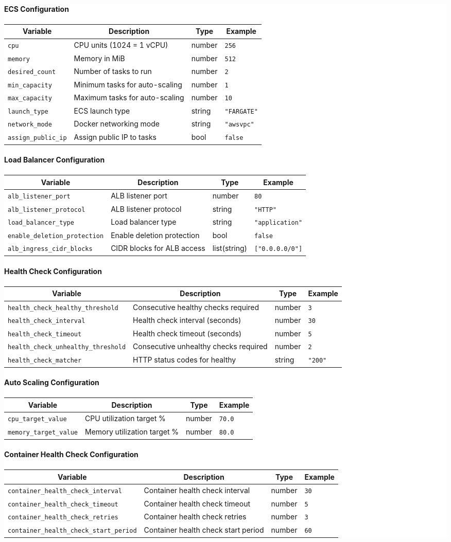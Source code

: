 
#### ECS Configuration
| Variable | Description | Type | Example |
|----------|-------------|------|---------|
| `cpu` | CPU units (1024 = 1 vCPU) | number | `256` |
| `memory` | Memory in MiB | number | `512` |
| `desired_count` | Number of tasks to run | number | `2` |
| `min_capacity` | Minimum tasks for auto-scaling | number | `1` |
| `max_capacity` | Maximum tasks for auto-scaling | number | `10` |
| `launch_type` | ECS launch type | string | `"FARGATE"` |
| `network_mode` | Docker networking mode | string | `"awsvpc"` |
| `assign_public_ip` | Assign public IP to tasks | bool | `false` |

#### Load Balancer Configuration
| Variable | Description | Type | Example |
|----------|-------------|------|---------|
| `alb_listener_port` | ALB listener port | number | `80` |
| `alb_listener_protocol` | ALB listener protocol | string | `"HTTP"` |
| `load_balancer_type` | Load balancer type | string | `"application"` |
| `enable_deletion_protection` | Enable deletion protection | bool | `false` |
| `alb_ingress_cidr_blocks` | CIDR blocks for ALB access | list(string) | `["0.0.0.0/0"]` |

#### Health Check Configuration
| Variable | Description | Type | Example |
|----------|-------------|------|---------|
| `health_check_healthy_threshold` | Consecutive healthy checks required | number | `3` |
| `health_check_interval` | Health check interval (seconds) | number | `30` |
| `health_check_timeout` | Health check timeout (seconds) | number | `5` |
| `health_check_unhealthy_threshold` | Consecutive unhealthy checks required | number | `2` |
| `health_check_matcher` | HTTP status codes for healthy | string | `"200"` |

#### Auto Scaling Configuration
| Variable | Description | Type | Example |
|----------|-------------|------|---------|
| `cpu_target_value` | CPU utilization target % | number | `70.0` |
| `memory_target_value` | Memory utilization target % | number | `80.0` |

#### Container Health Check Configuration
| Variable | Description | Type | Example |
|----------|-------------|------|---------|
| `container_health_check_interval` | Container health check interval | number | `30` |
| `container_health_check_timeout` | Container health check timeout | number | `5` |
| `container_health_check_retries` | Container health check retries | number | `3` |
| `container_health_check_start_period` | Container health check start period | number | `60` |
